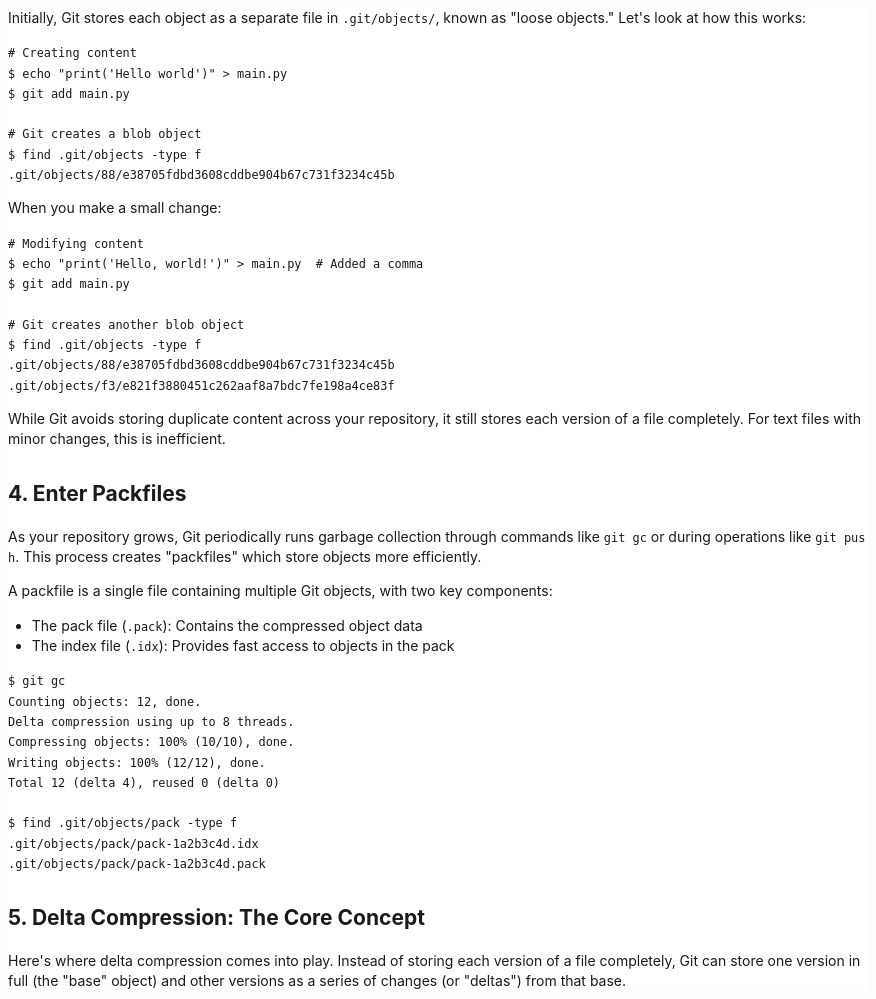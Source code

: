 Initially, Git stores each object as a separate file in `.git/objects/`, known as "loose objects." Let's look at how this works:

```
# Creating content
$ echo "print('Hello world')" > main.py
$ git add main.py

# Git creates a blob object
$ find .git/objects -type f
.git/objects/88/e38705fdbd3608cddbe904b67c731f3234c45b
```

When you make a small change:

```
# Modifying content
$ echo "print('Hello, world!')" > main.py  # Added a comma
$ git add main.py

# Git creates another blob object
$ find .git/objects -type f
.git/objects/88/e38705fdbd3608cddbe904b67c731f3234c45b
.git/objects/f3/e821f3880451c262aaf8a7bdc7fe198a4ce83f
```

While Git avoids storing duplicate content across your repository, it still stores each version of a file completely. For text files with minor changes, this is inefficient.

## 4. Enter Packfiles

As your repository grows, Git periodically runs garbage collection through commands like `git gc` or during operations like `git push`. This process creates "packfiles" which store objects more efficiently.

A packfile is a single file containing multiple Git objects, with two key components:
- The pack file (`.pack`): Contains the compressed object data
- The index file (`.idx`): Provides fast access to objects in the pack

```
$ git gc
Counting objects: 12, done.
Delta compression using up to 8 threads.
Compressing objects: 100% (10/10), done.
Writing objects: 100% (12/12), done.
Total 12 (delta 4), reused 0 (delta 0)

$ find .git/objects/pack -type f
.git/objects/pack/pack-1a2b3c4d.idx
.git/objects/pack/pack-1a2b3c4d.pack
```

## 5. Delta Compression: The Core Concept

Here's where delta compression comes into play. Instead of storing each version of a file completely, Git can store one version in full (the "base" object) and other versions as a series of changes (or "deltas") from that base.
